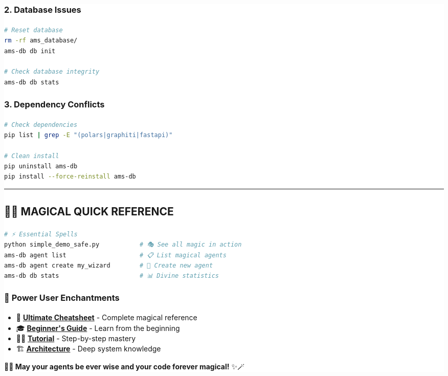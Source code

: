 ### 2. Database Issues

```bash
# Reset database
rm -rf ams_database/
ams-db db init

# Check database integrity
ams-db db stats
```

### 3. Dependency Conflicts

```bash
# Check dependencies
pip list | grep -E "(polars|graphiti|fastapi)"

# Clean install
pip uninstall ams-db
pip install --force-reinstall ams-db
```

---

## 🧙‍♂️ **MAGICAL QUICK REFERENCE**

```bash
# ⚡ Essential Spells
python simple_demo_safe.py           # 🎭 See all magic in action
ams-db agent list                    # 📋 List magical agents  
ams-db agent create my_wizard        # 🤖 Create new agent
ams-db db stats                      # 📊 Divine statistics
```

### 🎯 **Power User Enchantments**
- 📜 **[Ultimate Cheatsheet](docs/ULTIMATE_CHEATSHEET.md)** - Complete magical reference
- 🎓 **[Beginner's Guide](docs/BEGINNER_GUIDE.md)** - Learn from the beginning  
- 👨‍🏫 **[Tutorial](docs/TUTORIAL.md)** - Step-by-step mastery
- 🏗️ **[Architecture](docs/ARCHITECTURE.md)** - Deep system knowledge

**🧙‍♂️ May your agents be ever wise and your code forever magical!** ✨🪄
